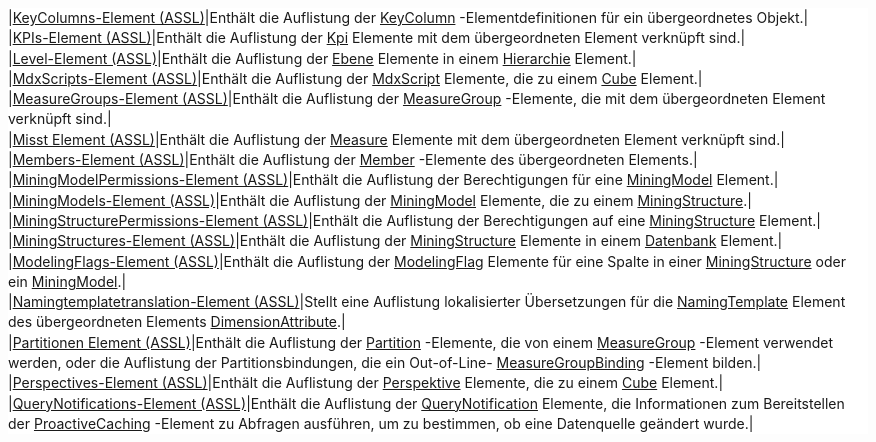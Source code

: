 |[KeyColumns-Element &#40;ASSL&#41;](../../../analysis-services/scripting/collections/keycolumns-element-assl.md)|Enthält die Auflistung der [KeyColumn](../../../analysis-services/scripting/objects/keycolumn-element-assl.md) -Elementdefinitionen für ein übergeordnetes Objekt.|  
|[KPIs-Element &#40;ASSL&#41;](../../../analysis-services/scripting/collections/kpis-element-assl.md)|Enthält die Auflistung der [Kpi](../../../analysis-services/scripting/objects/kpi-element-assl.md) Elemente mit dem übergeordneten Element verknüpft sind.|  
|[Level-Element &#40;ASSL&#41;](../../../analysis-services/scripting/collections/levels-element-assl.md)|Enthält die Auflistung der [Ebene](../../../analysis-services/scripting/objects/level-element-assl.md) Elemente in einem [Hierarchie](../../../analysis-services/scripting/objects/hierarchy-element-assl.md) Element.|  
|[MdxScripts-Element &#40;ASSL&#41;](../../../analysis-services/scripting/collections/mdxscripts-element-assl.md)|Enthält die Auflistung der [MdxScript](../../../analysis-services/scripting/objects/mdxscript-element-assl.md) Elemente, die zu einem [Cube](../../../analysis-services/scripting/objects/cube-element-assl.md) Element.|  
|[MeasureGroups-Element &#40;ASSL&#41;](../../../analysis-services/scripting/collections/measuregroups-element-assl.md)|Enthält die Auflistung der [MeasureGroup](../../../analysis-services/scripting/objects/measuregroup-element-assl.md) -Elemente, die mit dem übergeordneten Element verknüpft sind.|  
|[Misst Element &#40;ASSL&#41;](../../../analysis-services/scripting/collections/measures-element-assl.md)|Enthält die Auflistung der [Measure](../../../analysis-services/scripting/objects/measure-element-assl.md) Elemente mit dem übergeordneten Element verknüpft sind.|  
|[Members-Element &#40;ASSL&#41;](../../../analysis-services/scripting/collections/members-element-assl.md)|Enthält die Auflistung der [Member](../../../analysis-services/scripting/objects/member-element-assl.md) -Elemente des übergeordneten Elements.|  
|[MiningModelPermissions-Element &#40;ASSL&#41;](../../../analysis-services/scripting/collections/miningmodelpermissions-element-assl.md)|Enthält die Auflistung der Berechtigungen für eine [MiningModel](../../../analysis-services/scripting/objects/miningmodel-element-assl.md) Element.|  
|[MiningModels-Element &#40;ASSL&#41;](../../../analysis-services/scripting/collections/miningmodels-element-assl.md)|Enthält die Auflistung der [MiningModel](../../../analysis-services/scripting/objects/miningmodel-element-assl.md) Elemente, die zu einem [MiningStructure](../../../analysis-services/scripting/objects/miningstructure-element-assl.md).|  
|[MiningStructurePermissions-Element &#40;ASSL&#41;](../../../analysis-services/scripting/collections/miningstructurepermissions-element-assl.md)|Enthält die Auflistung der Berechtigungen auf eine [MiningStructure](../../../analysis-services/scripting/objects/miningstructure-element-assl.md) Element.|  
|[MiningStructures-Element &#40;ASSL&#41;](../../../analysis-services/scripting/collections/miningstructures-element-assl.md)|Enthält die Auflistung der [MiningStructure](../../../analysis-services/scripting/objects/miningstructure-element-assl.md) Elemente in einem [Datenbank](../../../analysis-services/scripting/objects/database-element-assl.md) Element.|  
|[ModelingFlags-Element &#40;ASSL&#41;](../../../analysis-services/scripting/collections/modelingflags-element-assl.md)|Enthält die Auflistung der [ModelingFlag](../../../analysis-services/scripting/objects/modelingflag-element-assl.md) Elemente für eine Spalte in einer [MiningStructure](../../../analysis-services/scripting/objects/miningstructure-element-assl.md) oder ein [MiningModel](../../../analysis-services/scripting/objects/miningmodel-element-assl.md).|  
|[Namingtemplatetranslation-Element &#40;ASSL&#41;](../../../analysis-services/scripting/collections/namingtemplatetranslations-element-assl.md)|Stellt eine Auflistung lokalisierter Übersetzungen für die [NamingTemplate](../../../analysis-services/scripting/properties/namingtemplate-element-assl.md) Element des übergeordneten Elements [DimensionAttribute](../../../analysis-services/scripting/data-type/dimensionattribute-data-type-assl.md).|  
|[Partitionen Element &#40;ASSL&#41;](../../../analysis-services/scripting/collections/partitions-element-assl.md)|Enthält die Auflistung der [Partition](../../../analysis-services/scripting/objects/partition-element-assl.md) -Elemente, die von einem [MeasureGroup](../../../analysis-services/scripting/objects/measuregroup-element-assl.md) -Element verwendet werden, oder die Auflistung der Partitionsbindungen, die ein Out-of-Line- [MeasureGroupBinding](../../../analysis-services/scripting/data-type/measuregroupbinding-data-type-out-of-line-assl.md) -Element bilden.|  
|[Perspectives-Element &#40;ASSL&#41;](../../../analysis-services/scripting/collections/perspectives-element-assl.md)|Enthält die Auflistung der [Perspektive](../../../analysis-services/scripting/objects/perspective-element-assl.md) Elemente, die zu einem [Cube](../../../analysis-services/scripting/objects/cube-element-assl.md) Element.|  
|[QueryNotifications-Element &#40;ASSL&#41;](../../../analysis-services/scripting/collections/querynotifications-element-assl.md)|Enthält die Auflistung der [QueryNotification](../../../analysis-services/scripting/objects/querynotification-element-assl.md) Elemente, die Informationen zum Bereitstellen der [ProactiveCaching](../../../analysis-services/scripting/objects/proactivecaching-element-assl.md) -Element zu Abfragen ausführen, um zu bestimmen, ob eine Datenquelle geändert wurde.|  